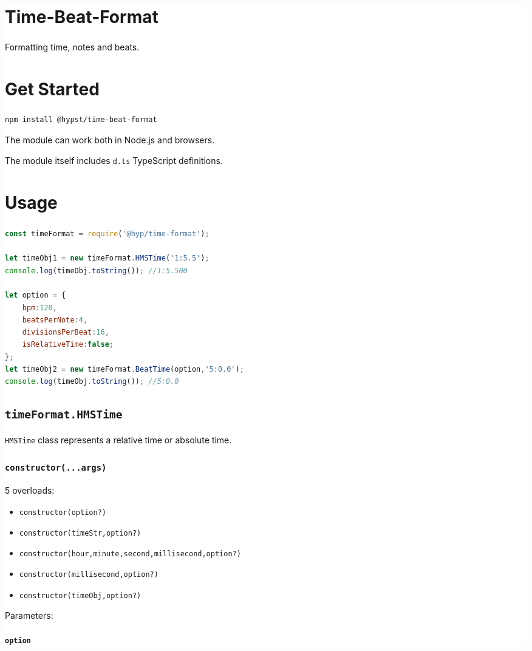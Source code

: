 # Time-Beat-Format

Formatting time, notes and beats.

# Get Started

```bash
npm install @hypst/time-beat-format
```

The module can work both in Node.js and browsers.

The module itself includes `d.ts` TypeScript definitions.

# Usage

```javascript
const timeFormat = require('@hyp/time-format');

let timeObj1 = new timeFormat.HMSTime('1:5.5');
console.log(timeObj.toString()); //1:5.500

let option = {
    bpm:120,
    beatsPerNote:4,
    divisionsPerBeat:16,
    isRelativeTime:false;
};
let timeObj2 = new timeFormat.BeatTime(option,'5:0.0');
console.log(timeObj.toString()); //5:0.0
```

## `timeFormat.HMSTime`

`HMSTime` class represents a relative time or absolute time.

### `constructor(...args)`

5 overloads:

 - `constructor(option?)`

 - `constructor(timeStr,option?)`

 - `constructor(hour,minute,second,millisecond,option?)`

 - `constructor(millisecond,option?)`

 - `constructor(timeObj,option?)`

Parameters:

#### `option`
